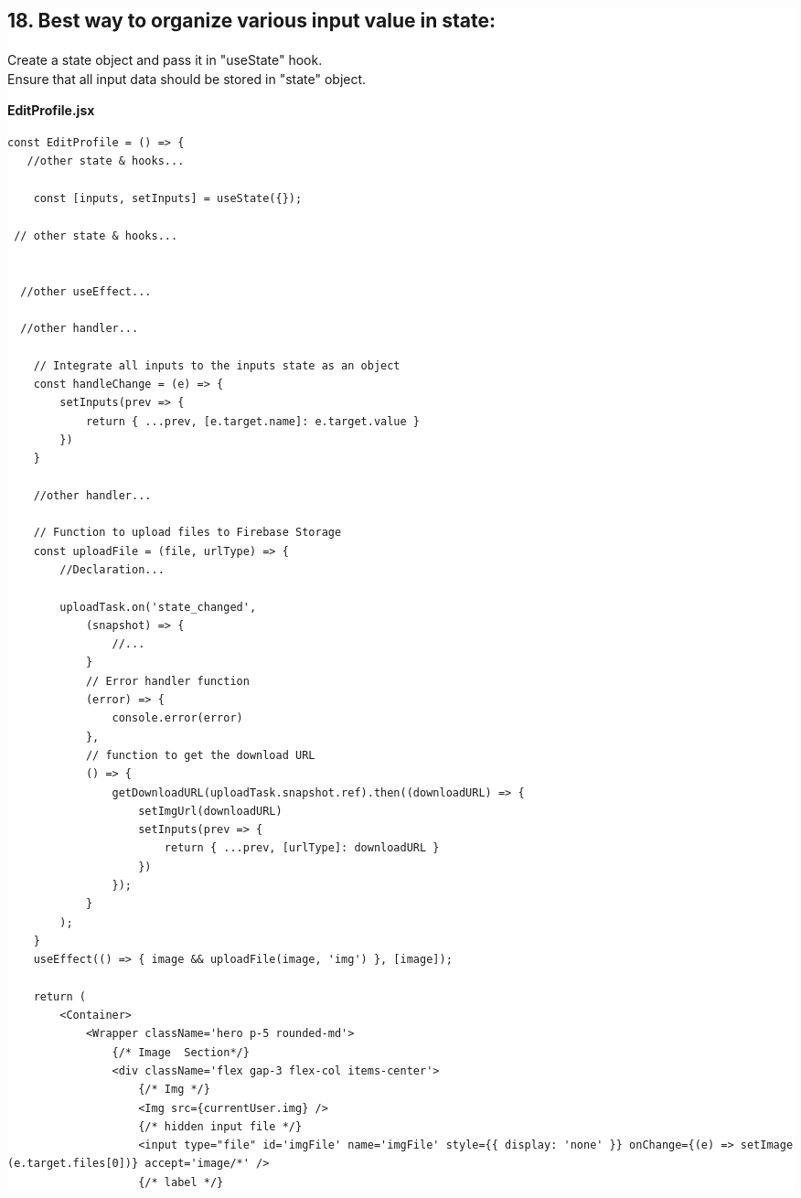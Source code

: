 ## 18. Best way to organize various input value in state:
Create a state object and pass it in "useState" hook.<br>
Ensure that all input data should be stored in "state" object.<br>

<b>EditProfile.jsx</b>
```
const EditProfile = () => {
   //other state & hooks...

    const [inputs, setInputs] = useState({});

 // other state & hooks...


  //other useEffect...

  //other handler...

    // Integrate all inputs to the inputs state as an object
    const handleChange = (e) => {
        setInputs(prev => {
            return { ...prev, [e.target.name]: e.target.value }
        })
    }

    //other handler...

    // Function to upload files to Firebase Storage
    const uploadFile = (file, urlType) => {
        //Declaration...

        uploadTask.on('state_changed',
            (snapshot) => {
                //...
            }
            // Error handler function
            (error) => {
                console.error(error)
            },
            // function to get the download URL
            () => {
                getDownloadURL(uploadTask.snapshot.ref).then((downloadURL) => {
                    setImgUrl(downloadURL)
                    setInputs(prev => {
                        return { ...prev, [urlType]: downloadURL }
                    })
                });
            }
        );
    }
    useEffect(() => { image && uploadFile(image, 'img') }, [image]);

    return (
        <Container>
            <Wrapper className='hero p-5 rounded-md'>
                {/* Image  Section*/}
                <div className='flex gap-3 flex-col items-center'>
                    {/* Img */}
                    <Img src={currentUser.img} />
                    {/* hidden input file */}
                    <input type="file" id='imgFile' name='imgFile' style={{ display: 'none' }} onChange={(e) => setImage(e.target.files[0])} accept='image/*' />
                    {/* label */}
```